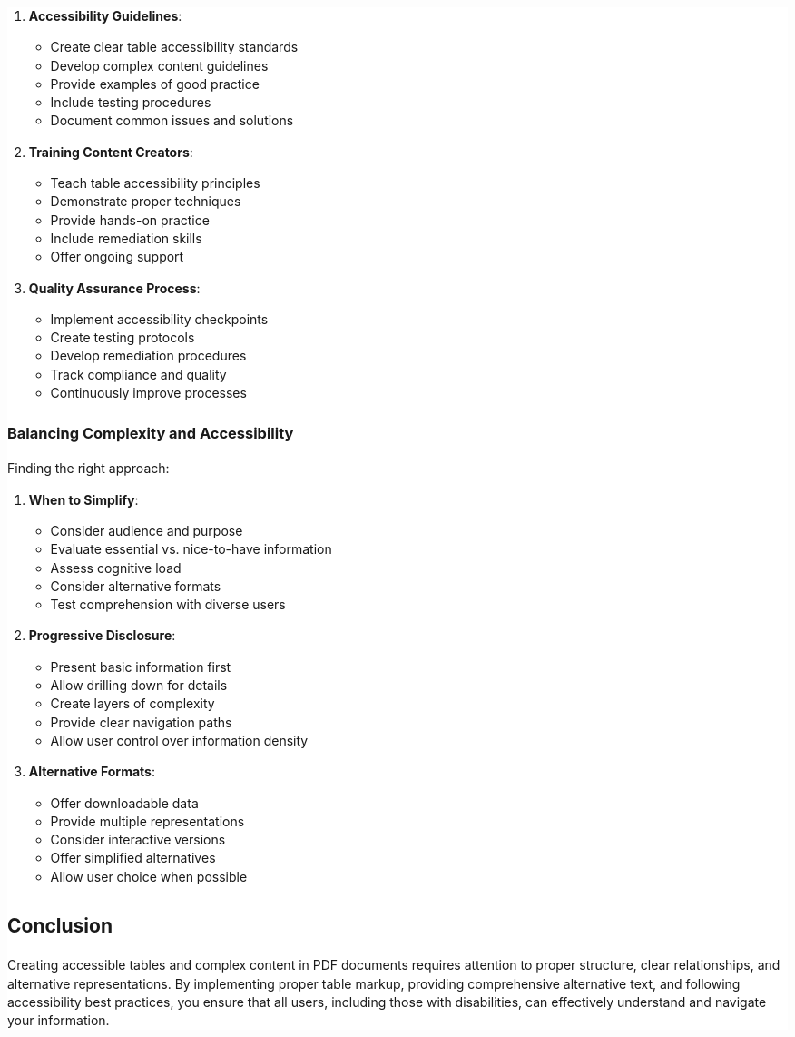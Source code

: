 1. **Accessibility Guidelines**:
   - Create clear table accessibility standards
   - Develop complex content guidelines
   - Provide examples of good practice
   - Include testing procedures
   - Document common issues and solutions

2. **Training Content Creators**:
   - Teach table accessibility principles
   - Demonstrate proper techniques
   - Provide hands-on practice
   - Include remediation skills
   - Offer ongoing support

3. **Quality Assurance Process**:
   - Implement accessibility checkpoints
   - Create testing protocols
   - Develop remediation procedures
   - Track compliance and quality
   - Continuously improve processes

### Balancing Complexity and Accessibility

Finding the right approach:

1. **When to Simplify**:
   - Consider audience and purpose
   - Evaluate essential vs. nice-to-have information
   - Assess cognitive load
   - Consider alternative formats
   - Test comprehension with diverse users

2. **Progressive Disclosure**:
   - Present basic information first
   - Allow drilling down for details
   - Create layers of complexity
   - Provide clear navigation paths
   - Allow user control over information density

3. **Alternative Formats**:
   - Offer downloadable data
   - Provide multiple representations
   - Consider interactive versions
   - Offer simplified alternatives
   - Allow user choice when possible

## Conclusion

Creating accessible tables and complex content in PDF documents requires attention to proper structure, clear relationships, and alternative representations. By implementing proper table markup, providing comprehensive alternative text, and following accessibility best practices, you ensure that all users, including those with disabilities, can effectively understand and navigate your information.

